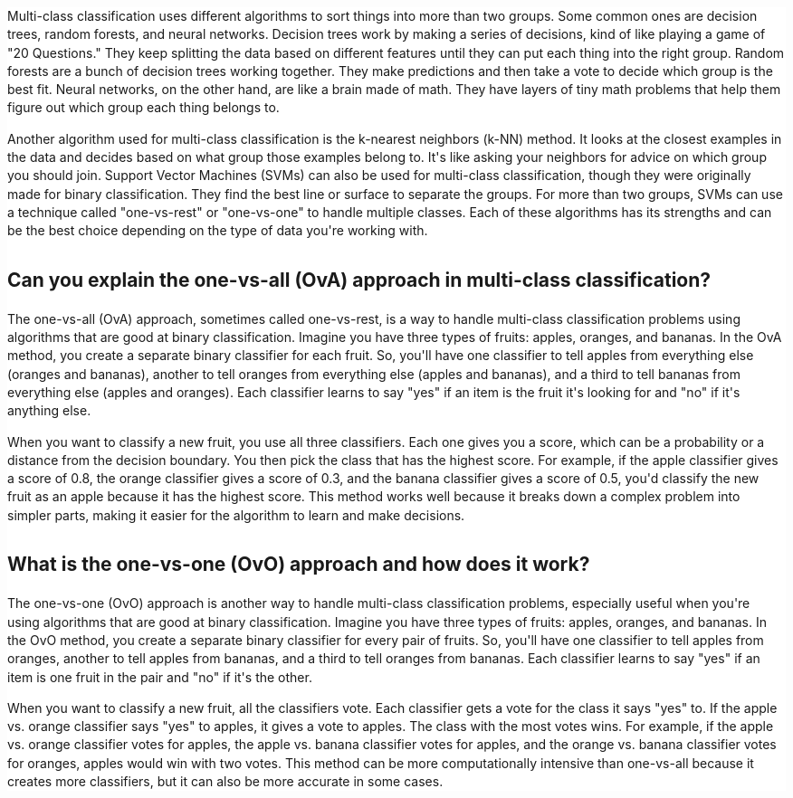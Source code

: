 Multi-class classification uses different algorithms to sort things into more than two groups. Some common ones are decision trees, random forests, and neural networks. Decision trees work by making a series of decisions, kind of like playing a game of "20 Questions." They keep splitting the data based on different features until they can put each thing into the right group. Random forests are a bunch of decision trees working together. They make predictions and then take a vote to decide which group is the best fit. Neural networks, on the other hand, are like a brain made of math. They have layers of tiny math problems that help them figure out which group each thing belongs to.

Another algorithm used for multi-class classification is the k-nearest neighbors (k-NN) method. It looks at the closest examples in the data and decides based on what group those examples belong to. It's like asking your neighbors for advice on which group you should join. Support Vector Machines (SVMs) can also be used for multi-class classification, though they were originally made for binary classification. They find the best line or surface to separate the groups. For more than two groups, SVMs can use a technique called "one-vs-rest" or "one-vs-one" to handle multiple classes. Each of these algorithms has its strengths and can be the best choice depending on the type of data you're working with.

## Can you explain the one-vs-all (OvA) approach in multi-class classification?

The one-vs-all (OvA) approach, sometimes called one-vs-rest, is a way to handle multi-class classification problems using algorithms that are good at binary classification. Imagine you have three types of fruits: apples, oranges, and bananas. In the OvA method, you create a separate binary classifier for each fruit. So, you'll have one classifier to tell apples from everything else (oranges and bananas), another to tell oranges from everything else (apples and bananas), and a third to tell bananas from everything else (apples and oranges). Each classifier learns to say "yes" if an item is the fruit it's looking for and "no" if it's anything else.

When you want to classify a new fruit, you use all three classifiers. Each one gives you a score, which can be a probability or a distance from the decision boundary. You then pick the class that has the highest score. For example, if the apple classifier gives a score of 0.8, the orange classifier gives a score of 0.3, and the banana classifier gives a score of 0.5, you'd classify the new fruit as an apple because it has the highest score. This method works well because it breaks down a complex problem into simpler parts, making it easier for the algorithm to learn and make decisions.

## What is the one-vs-one (OvO) approach and how does it work?

The one-vs-one (OvO) approach is another way to handle multi-class classification problems, especially useful when you're using algorithms that are good at binary classification. Imagine you have three types of fruits: apples, oranges, and bananas. In the OvO method, you create a separate binary classifier for every pair of fruits. So, you'll have one classifier to tell apples from oranges, another to tell apples from bananas, and a third to tell oranges from bananas. Each classifier learns to say "yes" if an item is one fruit in the pair and "no" if it's the other.

When you want to classify a new fruit, all the classifiers vote. Each classifier gets a vote for the class it says "yes" to. If the apple vs. orange classifier says "yes" to apples, it gives a vote to apples. The class with the most votes wins. For example, if the apple vs. orange classifier votes for apples, the apple vs. banana classifier votes for apples, and the orange vs. banana classifier votes for oranges, apples would win with two votes. This method can be more computationally intensive than one-vs-all because it creates more classifiers, but it can also be more accurate in some cases.
